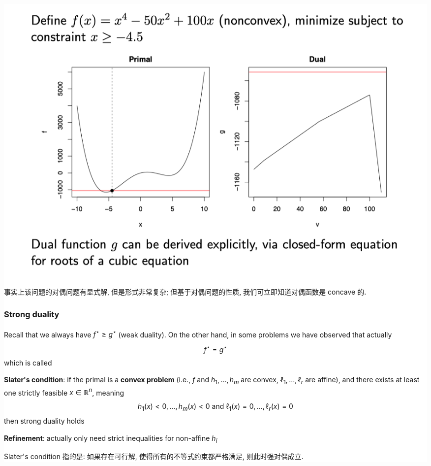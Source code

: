 ![](media/optimization-凸优化/2021-12-06-13-22-43.png)

事实上该问题的对偶问题有显式解, 但是形式非常复杂; 但基于对偶问题的性质, 我们可立即知道对偶函数是 concave 的.

### Strong duality

Recall that we always have $f^{\star} \geq g^{\star}$ (weak duality). On the other hand, in some problems we have observed that actually
$$
f^{\star}=g^{\star}
$$
which is called

**Slater's condition**: if the primal is a **convex problem** (i.e., $f$ and $h_{1}, \ldots, h_{m}$ are convex, $\ell_{1}, \ldots, \ell_{r}$ are affine), and there exists at least one strictly feasible $x \in \mathbb{R}^{n}$, meaning
$$
h_{1}(x)<0, \ldots, h_{m}(x)<0 \text { and } \ell_{1}(x)=0, \ldots, \ell_{r}(x)=0
$$
then strong duality holds

**Refinement**: actually only need strict inequalities for non-affine $h_{i}$

Slater's condition 指的是: 如果存在可行解, 使得所有的不等式约束都严格满足, 则此时强对偶成立.
